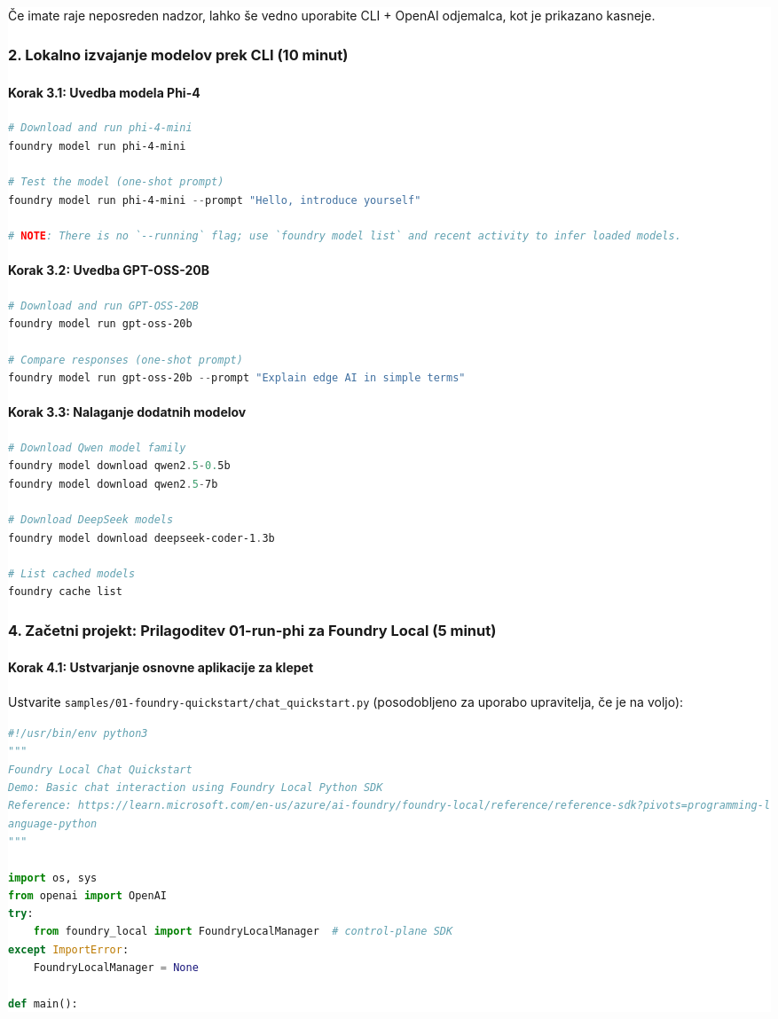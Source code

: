 Če imate raje neposreden nadzor, lahko še vedno uporabite CLI + OpenAI odjemalca, kot je prikazano kasneje.

### 2. Lokalno izvajanje modelov prek CLI (10 minut)

#### Korak 3.1: Uvedba modela Phi-4

```powershell
# Download and run phi-4-mini
foundry model run phi-4-mini

# Test the model (one-shot prompt)
foundry model run phi-4-mini --prompt "Hello, introduce yourself"

# NOTE: There is no `--running` flag; use `foundry model list` and recent activity to infer loaded models.
```

#### Korak 3.2: Uvedba GPT-OSS-20B

```powershell
# Download and run GPT-OSS-20B
foundry model run gpt-oss-20b

# Compare responses (one-shot prompt)
foundry model run gpt-oss-20b --prompt "Explain edge AI in simple terms"
```

#### Korak 3.3: Nalaganje dodatnih modelov

```powershell
# Download Qwen model family
foundry model download qwen2.5-0.5b
foundry model download qwen2.5-7b

# Download DeepSeek models
foundry model download deepseek-coder-1.3b

# List cached models
foundry cache list
```

### 4. Začetni projekt: Prilagoditev 01-run-phi za Foundry Local (5 minut)

#### Korak 4.1: Ustvarjanje osnovne aplikacije za klepet

Ustvarite `samples/01-foundry-quickstart/chat_quickstart.py` (posodobljeno za uporabo upravitelja, če je na voljo):

```python
#!/usr/bin/env python3
"""
Foundry Local Chat Quickstart
Demo: Basic chat interaction using Foundry Local Python SDK
Reference: https://learn.microsoft.com/en-us/azure/ai-foundry/foundry-local/reference/reference-sdk?pivots=programming-language-python
"""

import os, sys
from openai import OpenAI
try:
    from foundry_local import FoundryLocalManager  # control-plane SDK
except ImportError:
    FoundryLocalManager = None

def main():
```